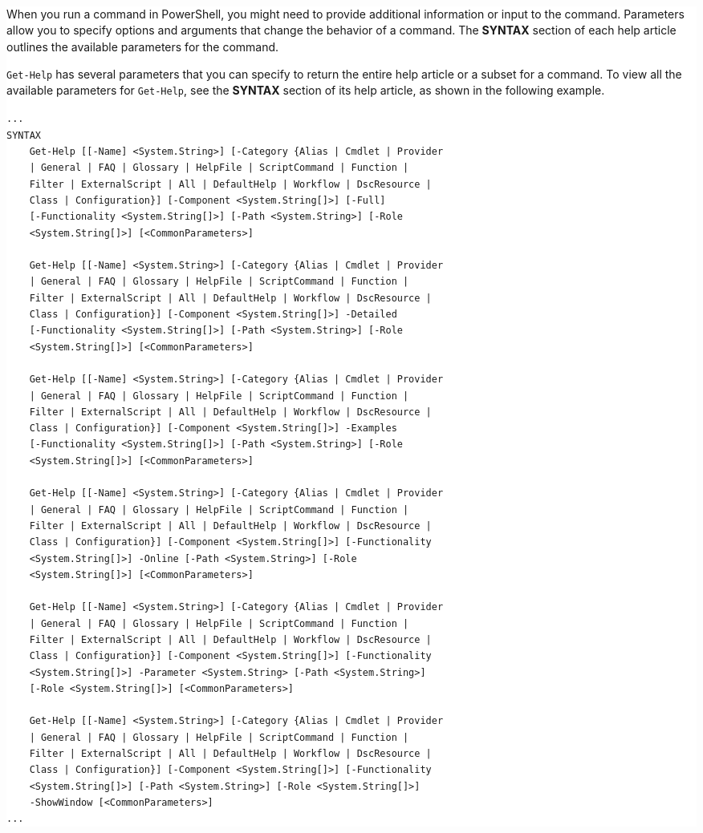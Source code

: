 When you run a command in PowerShell, you might need to provide additional information or input to
the command. Parameters allow you to specify options and arguments that change the behavior of a
command. The **SYNTAX** section of each help article outlines the available parameters for the
command.

`Get-Help` has several parameters that you can specify to return the entire help article or a subset
for a command. To view all the available parameters for `Get-Help`, see the **SYNTAX** section of
its help article, as shown in the following example.

```Output
...
SYNTAX
    Get-Help [[-Name] <System.String>] [-Category {Alias | Cmdlet | Provider
    | General | FAQ | Glossary | HelpFile | ScriptCommand | Function |
    Filter | ExternalScript | All | DefaultHelp | Workflow | DscResource |
    Class | Configuration}] [-Component <System.String[]>] [-Full]
    [-Functionality <System.String[]>] [-Path <System.String>] [-Role
    <System.String[]>] [<CommonParameters>]

    Get-Help [[-Name] <System.String>] [-Category {Alias | Cmdlet | Provider
    | General | FAQ | Glossary | HelpFile | ScriptCommand | Function |
    Filter | ExternalScript | All | DefaultHelp | Workflow | DscResource |
    Class | Configuration}] [-Component <System.String[]>] -Detailed
    [-Functionality <System.String[]>] [-Path <System.String>] [-Role
    <System.String[]>] [<CommonParameters>]

    Get-Help [[-Name] <System.String>] [-Category {Alias | Cmdlet | Provider
    | General | FAQ | Glossary | HelpFile | ScriptCommand | Function |
    Filter | ExternalScript | All | DefaultHelp | Workflow | DscResource |
    Class | Configuration}] [-Component <System.String[]>] -Examples
    [-Functionality <System.String[]>] [-Path <System.String>] [-Role
    <System.String[]>] [<CommonParameters>]

    Get-Help [[-Name] <System.String>] [-Category {Alias | Cmdlet | Provider
    | General | FAQ | Glossary | HelpFile | ScriptCommand | Function |
    Filter | ExternalScript | All | DefaultHelp | Workflow | DscResource |
    Class | Configuration}] [-Component <System.String[]>] [-Functionality
    <System.String[]>] -Online [-Path <System.String>] [-Role
    <System.String[]>] [<CommonParameters>]

    Get-Help [[-Name] <System.String>] [-Category {Alias | Cmdlet | Provider
    | General | FAQ | Glossary | HelpFile | ScriptCommand | Function |
    Filter | ExternalScript | All | DefaultHelp | Workflow | DscResource |
    Class | Configuration}] [-Component <System.String[]>] [-Functionality
    <System.String[]>] -Parameter <System.String> [-Path <System.String>]
    [-Role <System.String[]>] [<CommonParameters>]

    Get-Help [[-Name] <System.String>] [-Category {Alias | Cmdlet | Provider
    | General | FAQ | Glossary | HelpFile | ScriptCommand | Function |
    Filter | ExternalScript | All | DefaultHelp | Workflow | DscResource |
    Class | Configuration}] [-Component <System.String[]>] [-Functionality
    <System.String[]>] [-Path <System.String>] [-Role <System.String[]>]
    -ShowWindow [<CommonParameters>]
...
```


[help]: /powershell/module/microsoft.powershell.core/get-help
[gcm]: /powershell/module/microsoft.powershell.core/get-command
[update-help]: /powershell/module/microsoft.powershell.core/update-help
[save-help]: /powershell/module/microsoft.powershell.core/save-help
[updatable-help]: /powershell/module/microsoft.powershell.core/about/about_updatable_help
[command-syntax]: /powershell/module/microsoft.powershell.core/about/about_command_syntax